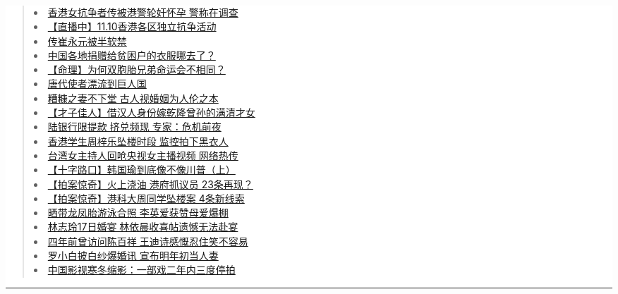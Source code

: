 > <li><a href="http://www.epochtimes.com/gb/19/11/9/n11644424.htm">香港女抗争者传被港警轮奸怀孕 警称在调查</a></li>
> <li><a href="http://www.epochtimes.com/gb/19/11/8/n11641005.htm">【直播中】11.10香港各区独立抗争活动</a></li>
> <li><a href="http://www.epochtimes.com/gb/19/11/9/n11643920.htm">传崔永元被半软禁</a></li>
> <li><a href="http://www.epochtimes.com/gb/19/11/9/n11644576.htm">中国各地捐赠给贫困户的衣服哪去了？</a></li>
> <li><a href="http://www.epochtimes.com/gb/19/10/21/n11602738.htm">【命理】为何双胞胎兄弟命运会不相同？</a></li>
> <li><a href="http://www.epochtimes.com/gb/19/10/11/n11582046.htm">唐代使者漂流到巨人国</a></li>
> <li><a href="http://www.epochtimes.com/gb/15/4/21/n4416242.htm">糟糠之妻不下堂 古人视婚姻为人伦之本</a></li>
> <li><a href="http://www.epochtimes.com/gb/19/10/31/n11625562.htm">【才子佳人】借汉人身份嫁乾隆曾孙的满清才女</a></li>
> <li><a href="http://www.epochtimes.com/gb/19/11/8/n11642365.htm">陆银行限提款 挤兑频现 专家：危机前夜</a></li>
> <li><a href="http://www.epochtimes.com/gb/19/11/7/n11640495.htm">香港学生周梓乐坠楼时段 监控拍下黑衣人</a></li>
> <li><a href="http://www.epochtimes.com/gb/19/11/8/n11641098.htm">台湾女主持人回呛央视女主播视频 网络热传</a></li>
> <li><a href="http://www.epochtimes.com/gb/19/11/8/n11640723.htm">【十字路口】韩国瑜到底像不像川普（上）</a></li>
> <li><a href="http://www.epochtimes.com/gb/19/11/9/n11643417.htm">【拍案惊奇】火上浇油 港府抓议员 23条再现？</a></li>
> <li><a href="http://www.epochtimes.com/gb/19/11/8/n11640768.htm">【拍案惊奇】港科大周同学坠楼案 4条新线索</a></li>
> <li><a href="http://www.epochtimes.com/gb/19/11/8/n11642965.htm">晒带龙凤胎游泳合照 李英爱获赞母爱爆棚</a></li>
> <li><a href="http://www.epochtimes.com/gb/19/11/7/n11639534.htm">林志玲17日婚宴 林依晨收喜帖遗憾无法赴宴</a></li>
> <li><a href="http://www.epochtimes.com/gb/19/11/7/n11640026.htm">四年前曾访问陈百祥 王迪诗感慨忍住笑不容易</a></li>
> <li><a href="http://www.epochtimes.com/gb/19/11/8/n11641365.htm">罗小白披白纱爆婚讯 宣布明年初当人妻</a></li>
> <li><a href="http://www.epochtimes.com/gb/19/11/7/n11640505.htm">中国影视寒冬缩影：一部戏二年内三度停拍</a></li>
<hr>
